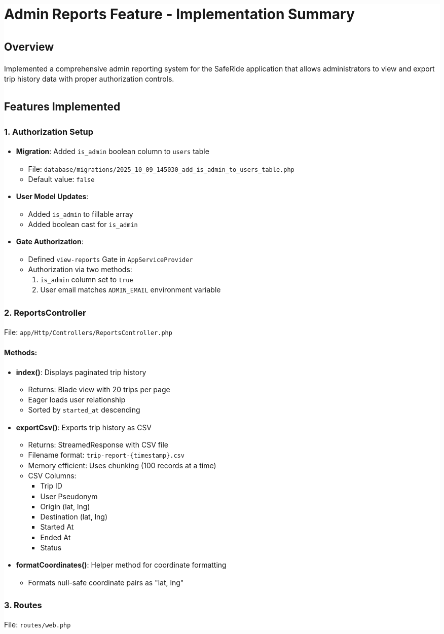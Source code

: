 # Admin Reports Feature - Implementation Summary

## Overview
Implemented a comprehensive admin reporting system for the SafeRide application that allows administrators to view and export trip history data with proper authorization controls.

## Features Implemented

### 1. Authorization Setup
- **Migration**: Added `is_admin` boolean column to `users` table
  - File: `database/migrations/2025_10_09_145030_add_is_admin_to_users_table.php`
  - Default value: `false`
  
- **User Model Updates**:
  - Added `is_admin` to fillable array
  - Added boolean cast for `is_admin`
  
- **Gate Authorization**:
  - Defined `view-reports` Gate in `AppServiceProvider`
  - Authorization via two methods:
    1. `is_admin` column set to `true`
    2. User email matches `ADMIN_EMAIL` environment variable

### 2. ReportsController
File: `app/Http/Controllers/ReportsController.php`

#### Methods:
- **index()**: Displays paginated trip history
  - Returns: Blade view with 20 trips per page
  - Eager loads user relationship
  - Sorted by `started_at` descending

- **exportCsv()**: Exports trip history as CSV
  - Returns: StreamedResponse with CSV file
  - Filename format: `trip-report-{timestamp}.csv`
  - Memory efficient: Uses chunking (100 records at a time)
  - CSV Columns:
    - Trip ID
    - User Pseudonym
    - Origin (lat, lng)
    - Destination (lat, lng)
    - Started At
    - Ended At
    - Status

- **formatCoordinates()**: Helper method for coordinate formatting
  - Formats null-safe coordinate pairs as "lat, lng"

### 3. Routes
File: `routes/web.php`
